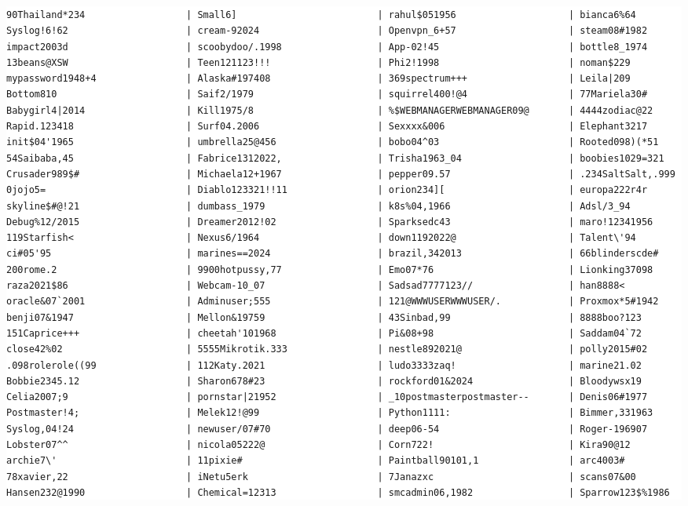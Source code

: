 ```
90Thailand*234                  | Small6]                         | rahul$051956                    | bianca6%64
Syslog!6!62                     | cream-92024                     | Openvpn_6+57                    | steam08#1982
impact2003d                     | scoobydoo/.1998                 | App-02!45                       | bottle8_1974
13beans@XSW                     | Teen121123!!!                   | Phi2!1998                       | noman$229
mypassword1948+4                | Alaska#197408                   | 369spectrum+++                  | Leila|209
Bottom810                       | Saif2/1979                      | squirrel400!@4                  | 77Mariela30#
Babygirl4|2014                  | Kill1975/8                      | %$WEBMANAGERWEBMANAGER09@       | 4444zodiac@22
Rapid.123418                    | Surf04.2006                     | Sexxxx&006                      | Elephant3217
init$04'1965                    | umbrella25@456                  | bobo04^03                       | Rooted098)(*51
54Saibaba,45                    | Fabrice1312022,                 | Trisha1963_04                   | boobies1029=321
Crusader989$#                   | Michaela12+1967                 | pepper09.57                     | .234SaltSalt,.999
0jojo5=                         | Diablo123321!!11                | orion234][                      | europa222r4r
skyline$#@!21                   | dumbass_1979                    | k8s%04,1966                     | Adsl/3_94
Debug%12/2015                   | Dreamer2012!02                  | Sparksedc43                     | maro!12341956
119Starfish<                    | Nexus6/1964                     | down1192022@                    | Talent\'94
ci#05'95                        | marines==2024                   | brazil,342013                   | 66blinderscde#
200rome.2                       | 9900hotpussy,77                 | Emo07*76                        | Lionking37098
raza2021$86                     | Webcam-10_07                    | Sadsad7777123//                 | han8888<
oracle&07`2001                  | Adminuser;555                   | 121@WWWUSERWWWUSER/.            | Proxmox*5#1942
benji07&1947                    | Mellon&19759                    | 43Sinbad,99                     | 8888boo?123
151Caprice+++                   | cheetah'101968                  | Pi&08+98                        | Saddam04`72
close42%02                      | 5555Mikrotik.333                | nestle892021@                   | polly2015#02
.098rolerole((99                | 112Katy.2021                    | ludo3333zaq!                    | marine21.02
Bobbie2345.12                   | Sharon678#23                    | rockford01&2024                 | Bloodywsx19
Celia2007;9                     | pornstar|21952                  | _10postmasterpostmaster--       | Denis06#1977
Postmaster!4;                   | Melek12!@99                     | Python1111:                     | Bimmer,331963
Syslog,04!24                    | newuser/07#70                   | deep06-54                       | Roger-196907
Lobster07^^                     | nicola05222@                    | Corn722!                        | Kira90@12
archie7\'                       | 11pixie#                        | Paintball90101,1                | arc4003#
78xavier,22                     | iNetu5erk                       | 7Janazxc                        | scans07&00
Hansen232@1990                  | Chemical=12313                  | smcadmin06,1982                 | Sparrow123$%1986
```